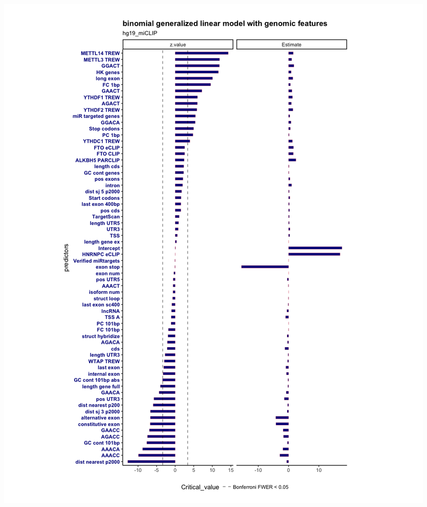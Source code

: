 <img src="README_files/figure-markdown_github/unnamed-chunk-4-1.png" style="display: block; margin: auto;" />
